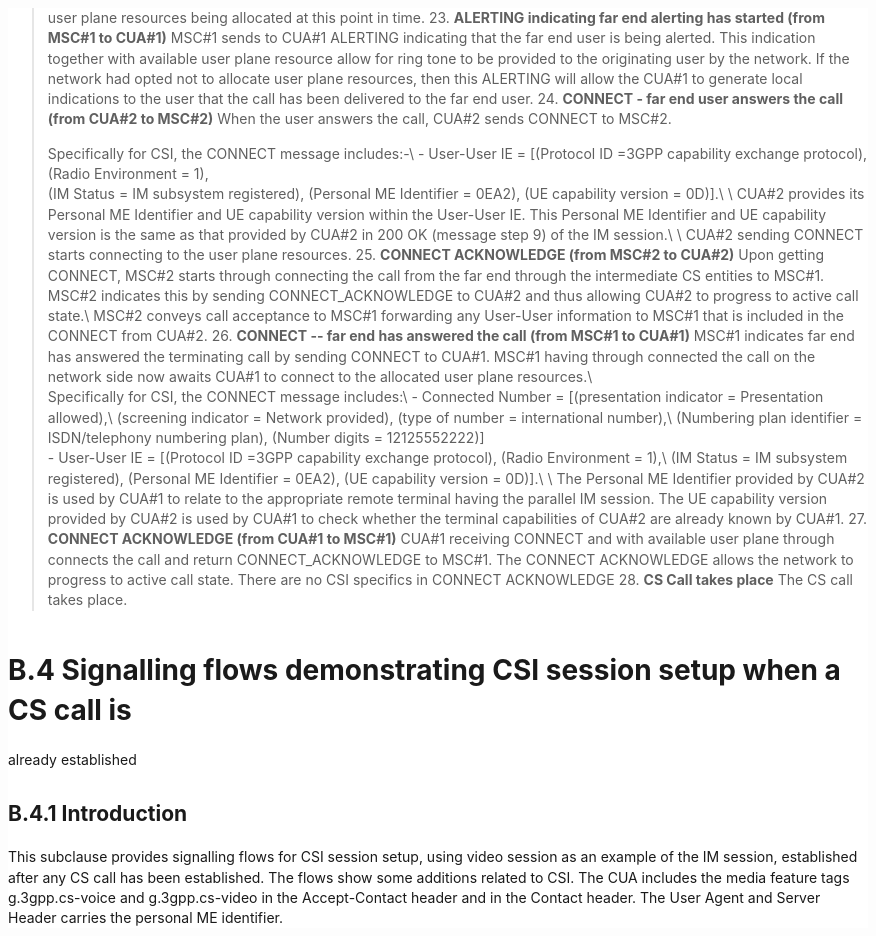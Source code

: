 > user plane resources being allocated at this point in time.
23\. **ALERTING indicating far end alerting has started (from MSC#1 to
CUA#1)**
> MSC#1 sends to CUA#1 ALERTING indicating that the far end user is being
> alerted. This indication together with available user plane resource allow
> for ring tone to be provided to the originating user by the network. If the
> network had opted not to allocate user plane resources, then this ALERTING
> will allow the CUA#1 to generate local indications to the user that the call
> has been delivered to the far end user.
24\. **CONNECT - far end user answers the call (from CUA#2 to MSC#2)**
> When the user answers the call, CUA#2 sends CONNECT to MSC#2.
>
> Specifically for CSI, the CONNECT message includes:-\ \- User-User IE =
> [(Protocol ID =3GPP capability exchange protocol), (Radio Environment = 1),\
> (IM Status = IM subsystem registered), (Personal ME Identifier = 0EA2), (UE
> capability version = 0D)].\ \ CUA#2 provides its Personal ME Identifier and
> UE capability version within the User-User IE. This Personal ME Identifier
> and UE capability version is the same as that provided by CUA#2 in 200 OK
> (message step 9) of the IM session.\ \ CUA#2 sending CONNECT starts
> connecting to the user plane resources.
25\. **CONNECT ACKNOWLEDGE (from MSC#2 to CUA#2)**
> Upon getting CONNECT, MSC#2 starts through connecting the call from the far
> end through the intermediate CS entities to MSC#1. MSC#2 indicates this by
> sending CONNECT_ACKNOWLEDGE to CUA#2 and thus allowing CUA#2 to progress to
> active call state.\ MSC#2 conveys call acceptance to MSC#1 forwarding any
> User-User information to MSC#1 that is included in the CONNECT from CUA#2.
26\. **CONNECT -- far end has answered the call (from MSC#1 to CUA#1)**
> MSC#1 indicates far end has answered the terminating call by sending CONNECT
> to CUA#1. MSC#1 having through connected the call on the network side now
> awaits CUA#1 to connect to the allocated user plane resources.\ \
> Specifically for CSI, the CONNECT message includes:\ \- Connected Number =
> [(presentation indicator = Presentation allowed),\ (screening indicator =
> Network provided), (type of number = international number),\ (Numbering plan
> identifier = ISDN/telephony numbering plan), (Number digits = 12125552222)]\
> \- User-User IE = [(Protocol ID =3GPP capability exchange protocol), (Radio
> Environment = 1),\ (IM Status = IM subsystem registered), (Personal ME
> Identifier = 0EA2), (UE capability version = 0D)].\ \ The Personal ME
> Identifier provided by CUA#2 is used by CUA#1 to relate to the appropriate
> remote terminal having the parallel IM session. The UE capability version
> provided by CUA#2 is used by CUA#1 to check whether the terminal
> capabilities of CUA#2 are already known by CUA#1.
27\. **CONNECT ACKNOWLEDGE (from CUA#1 to MSC#1)**
> CUA#1 receiving CONNECT and with available user plane through connects the
> call and return CONNECT_ACKNOWLEDGE to MSC#1. The CONNECT ACKNOWLEDGE allows
> the network to progress to active call state. There are no CSI specifics in
> CONNECT ACKNOWLEDGE
28\. **CS Call takes place**
> The CS call takes place.
# B.4 Signalling flows demonstrating CSI session setup when a CS call is
already established
## B.4.1 Introduction
This subclause provides signalling flows for CSI session setup, using video
session as an example of the IM session, established after any CS call has
been established.
The flows show some additions related to CSI. The CUA includes the media
feature tags g.3gpp.cs-voice and g.3gpp.cs-video in the Accept-Contact header
and in the Contact header. The User Agent and Server Header carries the
personal ME identifier.